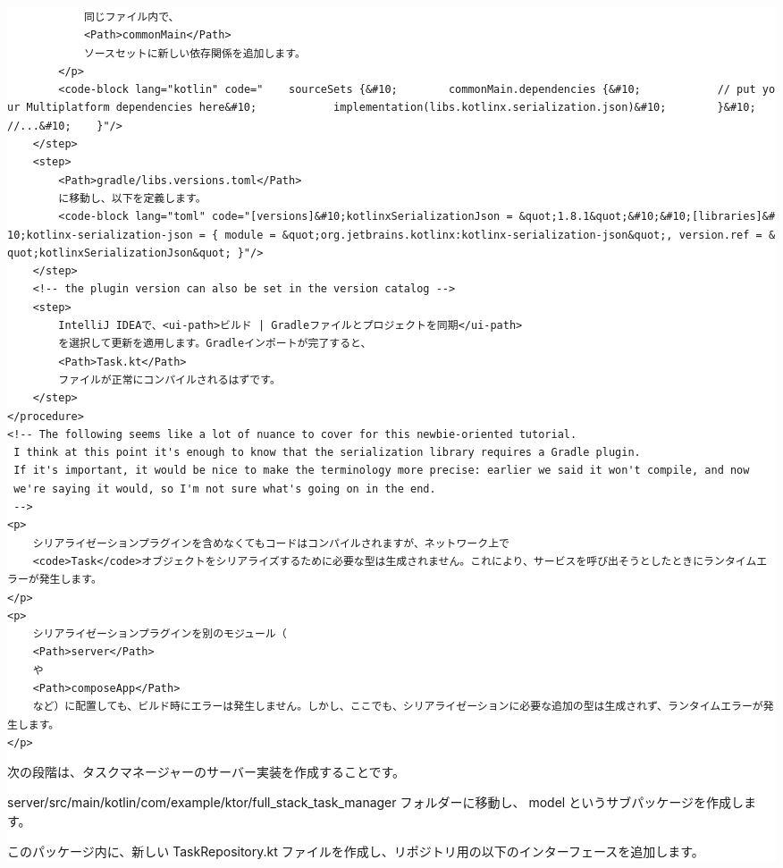                 同じファイル内で、
                <Path>commonMain</Path>
                ソースセットに新しい依存関係を追加します。
            </p>
            <code-block lang="kotlin" code="    sourceSets {&#10;        commonMain.dependencies {&#10;            // put your Multiplatform dependencies here&#10;            implementation(libs.kotlinx.serialization.json)&#10;        }&#10;        //...&#10;    }"/>
        </step>
        <step>
            <Path>gradle/libs.versions.toml</Path>
            に移動し、以下を定義します。
            <code-block lang="toml" code="[versions]&#10;kotlinxSerializationJson = &quot;1.8.1&quot;&#10;&#10;[libraries]&#10;kotlinx-serialization-json = { module = &quot;org.jetbrains.kotlinx:kotlinx-serialization-json&quot;, version.ref = &quot;kotlinxSerializationJson&quot; }"/>
        </step>
        <!-- the plugin version can also be set in the version catalog -->
        <step>
            IntelliJ IDEAで、<ui-path>ビルド | Gradleファイルとプロジェクトを同期</ui-path>
            を選択して更新を適用します。Gradleインポートが完了すると、
            <Path>Task.kt</Path>
            ファイルが正常にコンパイルされるはずです。
        </step>
    </procedure>
    <!-- The following seems like a lot of nuance to cover for this newbie-oriented tutorial.
     I think at this point it's enough to know that the serialization library requires a Gradle plugin.
     If it's important, it would be nice to make the terminology more precise: earlier we said it won't compile, and now
     we're saying it would, so I'm not sure what's going on in the end.
     -->
    <p>
        シリアライゼーションプラグインを含めなくてもコードはコンパイルされますが、ネットワーク上で
        <code>Task</code>オブジェクトをシリアライズするために必要な型は生成されません。これにより、サービスを呼び出そうとしたときにランタイムエラーが発生します。
    </p>
    <p>
        シリアライゼーションプラグインを別のモジュール（
        <Path>server</Path>
        や
        <Path>composeApp</Path>
        など）に配置しても、ビルド時にエラーは発生しません。しかし、ここでも、シリアライゼーションに必要な追加の型は生成されず、ランタイムエラーが発生します。
    </p>
</chapter>
<chapter title="サーバーを作成する" id="create-server">
    <p>
        次の段階は、タスクマネージャーのサーバー実装を作成することです。
    </p>
    <procedure id="create-server-procedure">
        <step>
            <Path>server/src/main/kotlin/com/example/ktor/full_stack_task_manager</Path>
            フォルダーに移動し、
            <Path>model</Path>
            というサブパッケージを作成します。
        </step>
        <step>
            <p>
                このパッケージ内に、新しい
                <Path>TaskRepository.kt</Path>
                ファイルを作成し、リポジトリ用の以下のインターフェースを追加します。
            </p>
            <code-block lang="kotlin" code="package com.example.ktor.full_stack_task_manager.model&#10;&#10;interface TaskRepository {&#10;    fun allTasks(): List&lt;Task&gt;&#10;    fun tasksByPriority(priority: Priority): List&lt;Task&gt;&#10;    fun taskByName(name: String): Task?&#10;    fun addOrUpdateTask(task: Task)&#10;    fun removeTask(name: String): Boolean&#10;}"/>
        </step>
        <step>